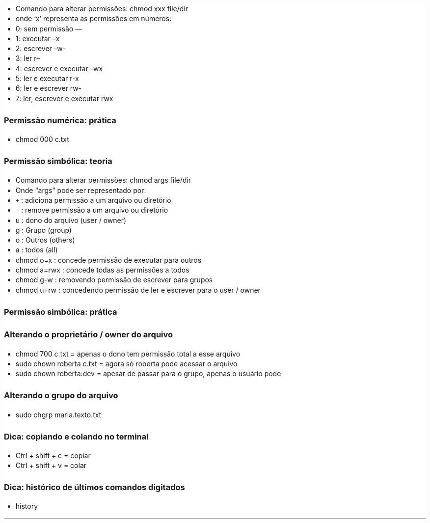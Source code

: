 - Comando para alterar permissões: chmod xxx file/dir
- onde ‘x’ representa as permissões em números:
- 0: sem permissão —
- 1: executar –x
- 2: escrever -w-
- 3: ler r–
- 4: escrever e executar -wx
- 5: ler e executar r-x
- 6: ler e escrever rw-
- 7: ler, escrever e executar rwx

### Permissão numérica: prática

- chmod 000 c.txt

### Permissão simbólica: teoria

- Comando para alterar permissões: chmod args file/dir
- Onde “args” pode ser representado por:
- ```+``` : adiciona permissão a um arquivo ou diretório
- ```-``` : remove permissão a um arquivo ou diretório
- u : dono do arquivo (user / owner)
- g : Grupo (group)
- o : Outros (others)
- a : todos (all)
- chmod o=x : concede permissão de executar para outros
- chmod a=rwx : concede todas as permissões a todos
- chmod g-w : removendo permissão de escrever para grupos
- chmod u+rw : concedendo permissão de ler e escrever para o user / owner

### Permissão simbólica: prática


### Alterando o proprietário / owner do arquivo

- chmod 700 c.txt = apenas o dono tem permissão total a esse arquivo
- sudo chown roberta c.txt = agora só roberta pode acessar o arquivo
- sudo chown roberta:dev = apesar de passar para o grupo, apenas o usuário pode 

### Alterando o grupo do arquivo

- sudo chgrp maria.texto.txt

### Dica: copiando e colando no terminal

- Ctrl + shift + c = copiar
- Ctrl + shift + v = colar

### Dica: histórico de últimos comandos digitados

- history

----------
